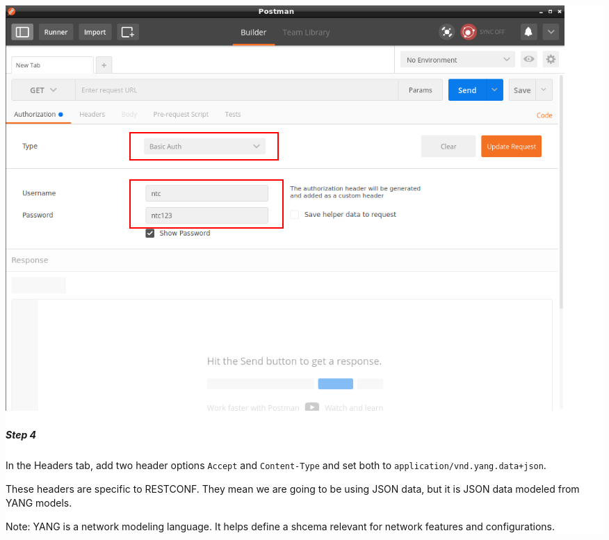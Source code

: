 ![Authentication](images/postman/authentication.png)

##### Step 4

In the Headers tab, add two header options `Accept` and `Content-Type` and set both to `application/vnd.yang.data+json`.

These headers are specific to RESTCONF. They mean we are going to be using JSON data, but it is JSON data modeled from YANG models.

Note: YANG is a network modeling language.  It helps define a shcema relevant for network features and configurations.

